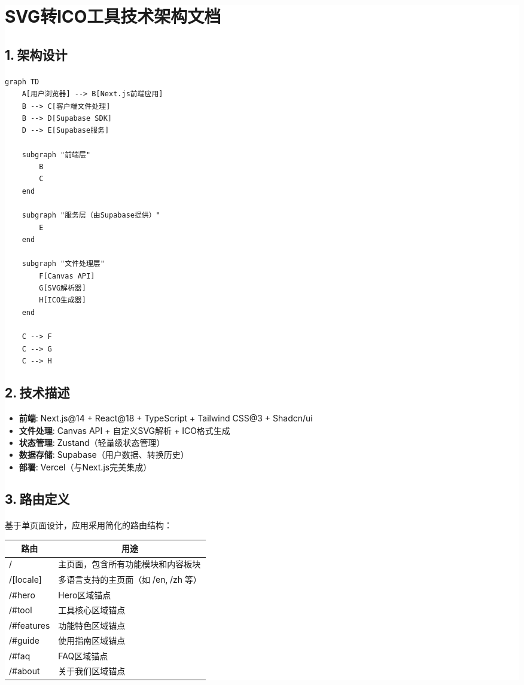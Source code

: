 # SVG转ICO工具技术架构文档

## 1. 架构设计

```mermaid
graph TD
    A[用户浏览器] --> B[Next.js前端应用]
    B --> C[客户端文件处理]
    B --> D[Supabase SDK]
    D --> E[Supabase服务]
    
    subgraph "前端层"
        B
        C
    end
    
    subgraph "服务层（由Supabase提供）"
        E
    end
    
    subgraph "文件处理层"
        F[Canvas API]
        G[SVG解析器]
        H[ICO生成器]
    end
    
    C --> F
    C --> G
    C --> H
```

## 2. 技术描述

- **前端**: Next.js@14 + React@18 + TypeScript + Tailwind CSS@3 + Shadcn/ui
- **文件处理**: Canvas API + 自定义SVG解析 + ICO格式生成
- **状态管理**: Zustand（轻量级状态管理）
- **数据存储**: Supabase（用户数据、转换历史）
- **部署**: Vercel（与Next.js完美集成）

## 3. 路由定义

基于单页面设计，应用采用简化的路由结构：

| 路由 | 用途 |
|------|------|
| / | 主页面，包含所有功能模块和内容板块 |
| /[locale] | 多语言支持的主页面（如 /en, /zh 等） |
| /#hero | Hero区域锚点 |
| /#tool | 工具核心区域锚点 |
| /#features | 功能特色区域锚点 |
| /#guide | 使用指南区域锚点 |
| /#faq | FAQ区域锚点 |
| /#about | 关于我们区域锚点 |
